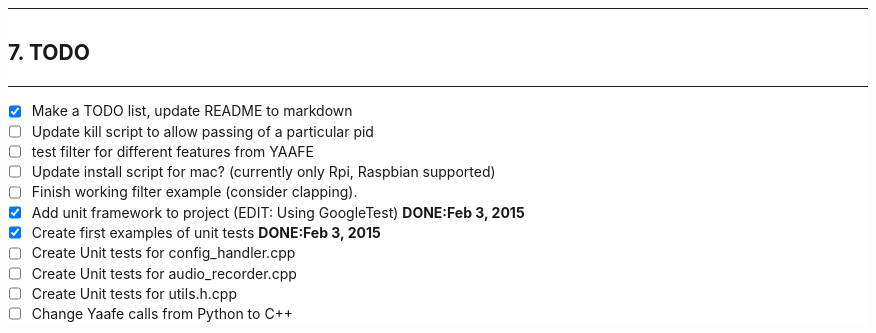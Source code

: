 *******************************************************************
## 7. TODO
*******************************************************************
- [x] Make a TODO list, update README to markdown
- [ ] Update kill script to allow passing of a particular pid
- [ ] test filter for different features from YAAFE
- [ ] Update install script for mac? (currently only Rpi, Raspbian supported)
- [ ] Finish working filter example (consider clapping).
- [x] Add unit framework to project (EDIT: Using GoogleTest) **DONE:Feb 3, 2015**
- [x] Create first examples of unit tests **DONE:Feb 3, 2015**
- [ ] Create Unit tests for config_handler.cpp
- [ ] Create Unit tests for audio_recorder.cpp
- [ ] Create Unit tests for utils.h.cpp
- [ ] Change Yaafe calls from Python to C++